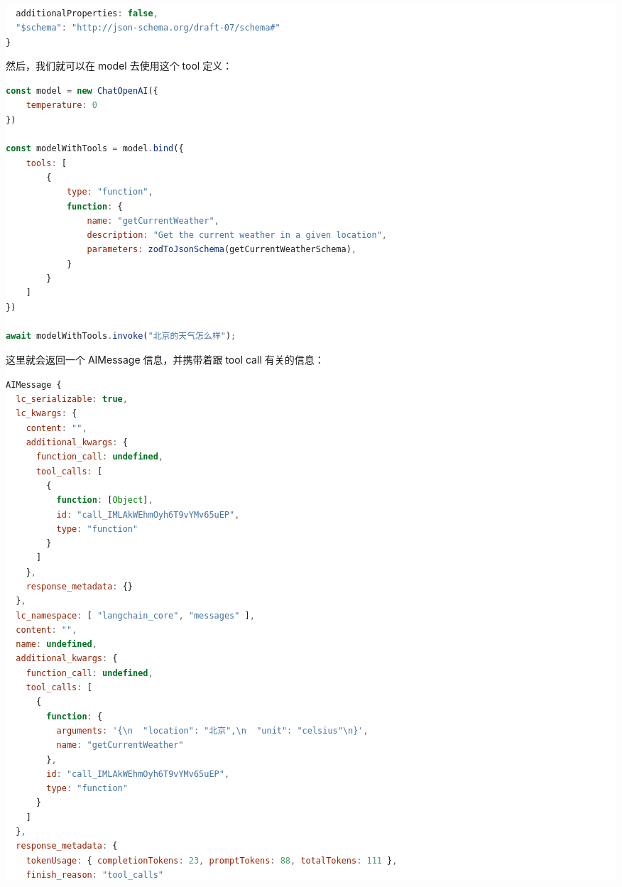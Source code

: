 ```js
  additionalProperties: false,
  "$schema": "http://json-schema.org/draft-07/schema#"
}
```

然后，我们就可以在 model 去使用这个 tool 定义：

```js
const model = new ChatOpenAI({
    temperature: 0 
})

const modelWithTools = model.bind({
    tools: [
        {
            type: "function",
            function: {
                name: "getCurrentWeather",
                description: "Get the current weather in a given location",
                parameters: zodToJsonSchema(getCurrentWeatherSchema),
            }
        }
    ]
})

await modelWithTools.invoke("北京的天气怎么样");
```
这里就会返回一个 AIMessage 信息，并携带着跟 tool call 有关的信息：

```js
AIMessage {
  lc_serializable: true,
  lc_kwargs: {
    content: "",
    additional_kwargs: {
      function_call: undefined,
      tool_calls: [
        {
          function: [Object],
          id: "call_IMLAkWEhmOyh6T9vYMv65uEP",
          type: "function"
        }
      ]
    },
    response_metadata: {}
  },
  lc_namespace: [ "langchain_core", "messages" ],
  content: "",
  name: undefined,
  additional_kwargs: {
    function_call: undefined,
    tool_calls: [
      {
        function: {
          arguments: '{\n  "location": "北京",\n  "unit": "celsius"\n}',
          name: "getCurrentWeather"
        },
        id: "call_IMLAkWEhmOyh6T9vYMv65uEP",
        type: "function"
      }
    ]
  },
  response_metadata: {
    tokenUsage: { completionTokens: 23, promptTokens: 88, totalTokens: 111 },
    finish_reason: "tool_calls"
```